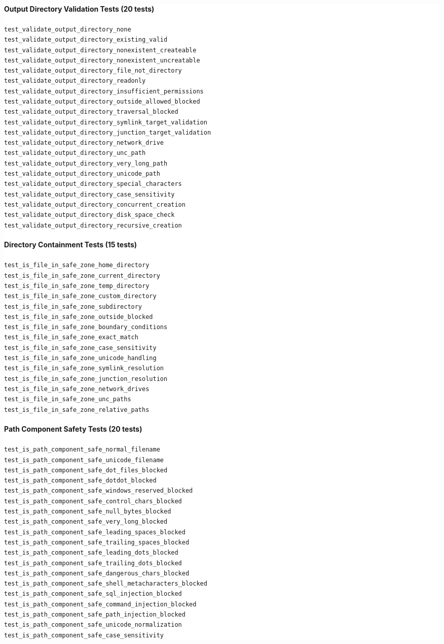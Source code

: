 #### Output Directory Validation Tests (20 tests)
```
test_validate_output_directory_none
test_validate_output_directory_existing_valid
test_validate_output_directory_nonexistent_createable
test_validate_output_directory_nonexistent_uncreatable
test_validate_output_directory_file_not_directory
test_validate_output_directory_readonly
test_validate_output_directory_insufficient_permissions
test_validate_output_directory_outside_allowed_blocked
test_validate_output_directory_traversal_blocked
test_validate_output_directory_symlink_target_validation
test_validate_output_directory_junction_target_validation
test_validate_output_directory_network_drive
test_validate_output_directory_unc_path
test_validate_output_directory_very_long_path
test_validate_output_directory_unicode_path
test_validate_output_directory_special_characters
test_validate_output_directory_case_sensitivity
test_validate_output_directory_concurrent_creation
test_validate_output_directory_disk_space_check
test_validate_output_directory_recursive_creation
```

#### Directory Containment Tests (15 tests)
```
test_is_file_in_safe_zone_home_directory
test_is_file_in_safe_zone_current_directory
test_is_file_in_safe_zone_temp_directory
test_is_file_in_safe_zone_custom_directory
test_is_file_in_safe_zone_subdirectory
test_is_file_in_safe_zone_outside_blocked
test_is_file_in_safe_zone_boundary_conditions
test_is_file_in_safe_zone_exact_match
test_is_file_in_safe_zone_case_sensitivity
test_is_file_in_safe_zone_unicode_handling
test_is_file_in_safe_zone_symlink_resolution
test_is_file_in_safe_zone_junction_resolution
test_is_file_in_safe_zone_network_drives
test_is_file_in_safe_zone_unc_paths
test_is_file_in_safe_zone_relative_paths
```

#### Path Component Safety Tests (20 tests)
```
test_is_path_component_safe_normal_filename
test_is_path_component_safe_unicode_filename
test_is_path_component_safe_dot_files_blocked
test_is_path_component_safe_dotdot_blocked
test_is_path_component_safe_windows_reserved_blocked
test_is_path_component_safe_control_chars_blocked
test_is_path_component_safe_null_bytes_blocked
test_is_path_component_safe_very_long_blocked
test_is_path_component_safe_leading_spaces_blocked
test_is_path_component_safe_trailing_spaces_blocked
test_is_path_component_safe_leading_dots_blocked
test_is_path_component_safe_trailing_dots_blocked
test_is_path_component_safe_dangerous_chars_blocked
test_is_path_component_safe_shell_metacharacters_blocked
test_is_path_component_safe_sql_injection_blocked
test_is_path_component_safe_command_injection_blocked
test_is_path_component_safe_path_injection_blocked
test_is_path_component_safe_unicode_normalization
test_is_path_component_safe_case_sensitivity
```